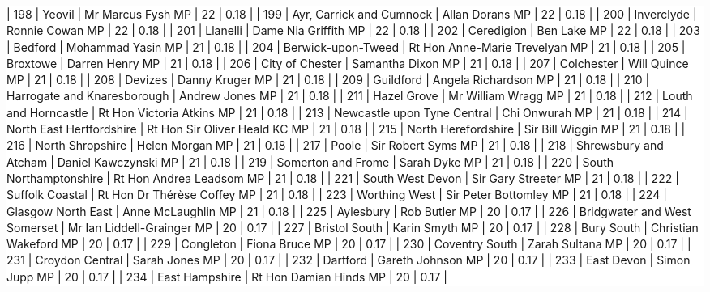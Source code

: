 | 198 | Yeovil | Mr Marcus Fysh MP | 22 | 0.18 |
| 199 | Ayr, Carrick and Cumnock | Allan Dorans MP | 22 | 0.18 |
| 200 | Inverclyde | Ronnie Cowan MP | 22 | 0.18 |
| 201 | Llanelli | Dame Nia Griffith MP | 22 | 0.18 |
| 202 | Ceredigion | Ben Lake MP | 22 | 0.18 |
| 203 | Bedford | Mohammad Yasin MP | 21 | 0.18 |
| 204 | Berwick-upon-Tweed | Rt Hon Anne-Marie Trevelyan MP | 21 | 0.18 |
| 205 | Broxtowe | Darren Henry MP | 21 | 0.18 |
| 206 | City of Chester | Samantha Dixon MP | 21 | 0.18 |
| 207 | Colchester | Will Quince MP | 21 | 0.18 |
| 208 | Devizes | Danny Kruger MP | 21 | 0.18 |
| 209 | Guildford | Angela Richardson MP | 21 | 0.18 |
| 210 | Harrogate and Knaresborough | Andrew Jones MP | 21 | 0.18 |
| 211 | Hazel Grove | Mr William Wragg MP | 21 | 0.18 |
| 212 | Louth and Horncastle | Rt Hon Victoria Atkins MP | 21 | 0.18 |
| 213 | Newcastle upon Tyne Central | Chi Onwurah MP | 21 | 0.18 |
| 214 | North East Hertfordshire | Rt Hon Sir Oliver Heald KC MP | 21 | 0.18 |
| 215 | North Herefordshire | Sir Bill Wiggin MP | 21 | 0.18 |
| 216 | North Shropshire | Helen Morgan MP | 21 | 0.18 |
| 217 | Poole | Sir Robert Syms MP | 21 | 0.18 |
| 218 | Shrewsbury and Atcham | Daniel Kawczynski MP | 21 | 0.18 |
| 219 | Somerton and Frome | Sarah Dyke MP | 21 | 0.18 |
| 220 | South Northamptonshire | Rt Hon Andrea Leadsom MP | 21 | 0.18 |
| 221 | South West Devon | Sir Gary Streeter MP | 21 | 0.18 |
| 222 | Suffolk Coastal | Rt Hon Dr Thérèse Coffey MP | 21 | 0.18 |
| 223 | Worthing West | Sir Peter Bottomley MP | 21 | 0.18 |
| 224 | Glasgow North East | Anne McLaughlin MP | 21 | 0.18 |
| 225 | Aylesbury | Rob Butler MP | 20 | 0.17 |
| 226 | Bridgwater and West Somerset | Mr Ian Liddell-Grainger MP | 20 | 0.17 |
| 227 | Bristol South | Karin Smyth MP | 20 | 0.17 |
| 228 | Bury South | Christian Wakeford MP | 20 | 0.17 |
| 229 | Congleton | Fiona Bruce MP | 20 | 0.17 |
| 230 | Coventry South | Zarah Sultana MP | 20 | 0.17 |
| 231 | Croydon Central | Sarah Jones MP | 20 | 0.17 |
| 232 | Dartford | Gareth Johnson MP | 20 | 0.17 |
| 233 | East Devon | Simon Jupp MP | 20 | 0.17 |
| 234 | East Hampshire | Rt Hon Damian Hinds MP | 20 | 0.17 |